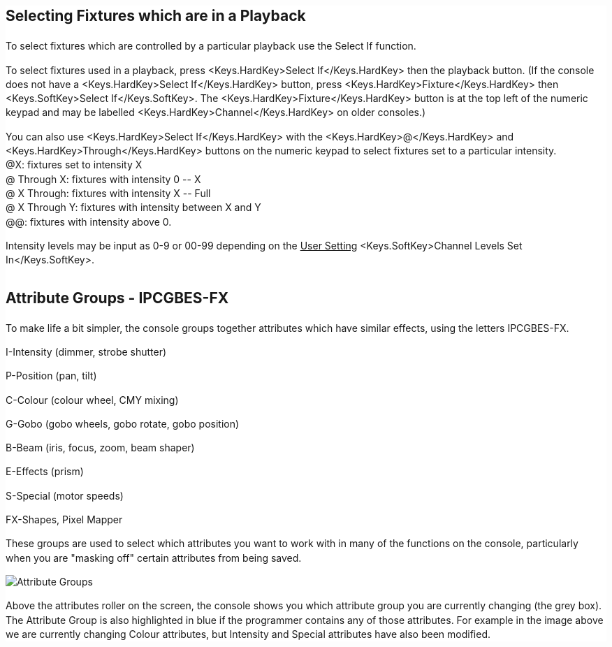 ## Selecting Fixtures which are in a Playback

To select fixtures which are controlled by a particular playback use the
Select If function.

To select fixtures used in a playback, press <Keys.HardKey>Select If</Keys.HardKey> then the
playback button. (If the console does not have a <Keys.HardKey>Select If</Keys.HardKey> button,
press <Keys.HardKey>Fixture</Keys.HardKey> then <Keys.SoftKey>Select If</Keys.SoftKey>. The <Keys.HardKey>Fixture</Keys.HardKey> button is at the
top left of the numeric keypad and may be labelled <Keys.HardKey>Channel</Keys.HardKey> on older
consoles.)

You can also use <Keys.HardKey>Select If</Keys.HardKey> with the <Keys.HardKey>@</Keys.HardKey> and <Keys.HardKey>Through</Keys.HardKey> buttons on
the numeric keypad to select fixtures set to a particular intensity.\
\@X: fixtures set to intensity X\
@ Through X: fixtures with intensity 0 -- X\
@ X Through: fixtures with intensity X -- Full\
@ X Through Y: fixtures with intensity between X and Y\
@@: fixtures with intensity above 0.

Intensity levels may be input as 0-9 or 00-99 depending on the [User
Setting](../system-settings/user-settings.md) <Keys.SoftKey>Channel Levels Set In</Keys.SoftKey>.

## Attribute Groups - IPCGBES-FX

To make life a bit simpler, the console groups together attributes which
have similar effects, using the letters IPCGBES-FX.

I-Intensity (dimmer, strobe shutter)

P-Position (pan, tilt)

C-Colour (colour wheel, CMY mixing)

G-Gobo (gobo wheels, gobo rotate, gobo position)

B-Beam (iris, focus, zoom, beam shaper)

E-Effects (prism)

S-Special (motor speeds)

FX-Shapes, Pixel Mapper

These groups are used to select which attributes you want to work with
in many of the functions on the console, particularly when you are
"masking off" certain attributes from being saved.

![Attribute Groups](/docs/images/Attribute-Groups.png)

Above the attributes roller on the screen, the console shows you which
attribute group you are currently changing (the grey box). The Attribute
Group is also highlighted in blue if the programmer contains any of
those attributes. For example in the image above we are currently
changing Colour attributes, but Intensity and Special attributes have
also been modified.
